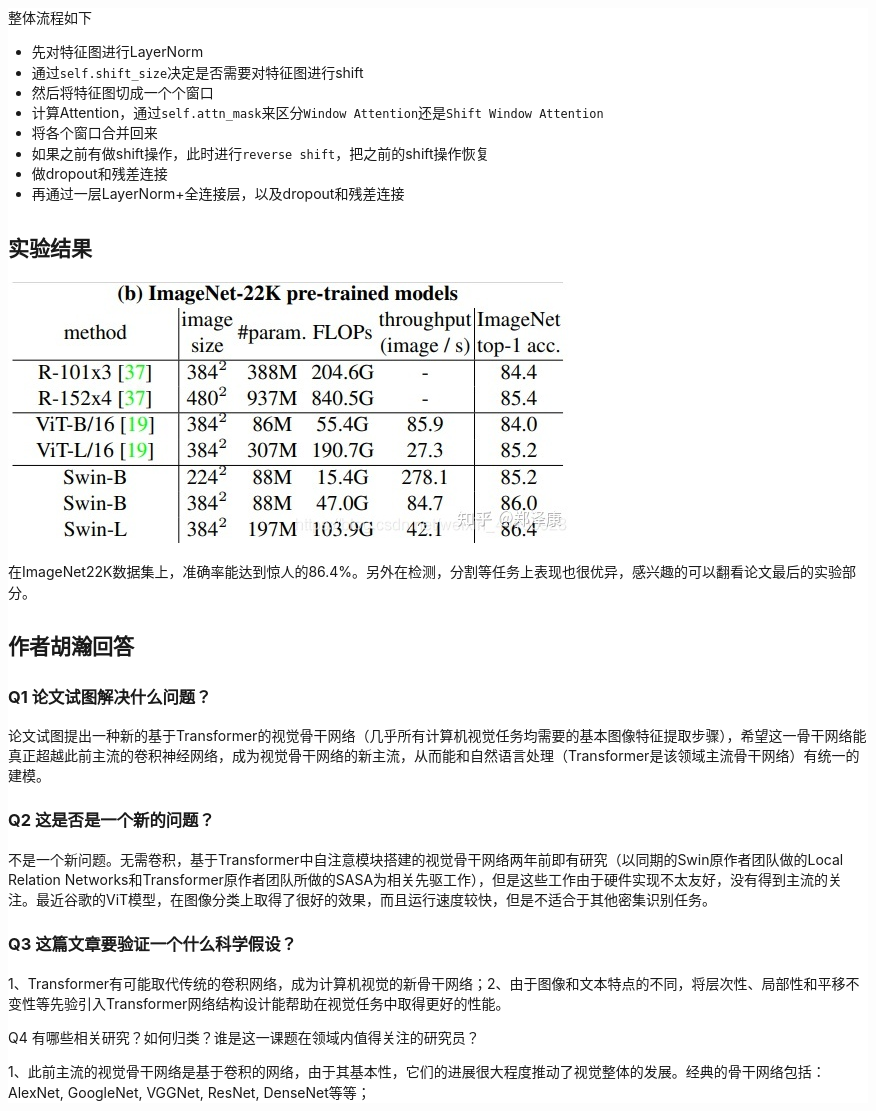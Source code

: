 整体流程如下

- 先对特征图进行LayerNorm
- 通过`self.shift_size`决定是否需要对特征图进行shift
- 然后将特征图切成一个个窗口
- 计算Attention，通过`self.attn_mask`来区分`Window Attention`还是`Shift Window Attention`
- 将各个窗口合并回来
- 如果之前有做shift操作，此时进行`reverse shift`，把之前的shift操作恢复
- 做dropout和残差连接
- 再通过一层LayerNorm+全连接层，以及dropout和残差连接

## **实验结果**



![img](SwinTransformer.assets/v2-bf00e048de979decd68ebc7c5372cb27_b.jpg)

 在ImageNet22K数据集上，准确率能达到惊人的86.4%。另外在检测，分割等任务上表现也很优异，感兴趣的可以翻看论文最后的实验部分。



## 作者胡瀚回答

### Q1 论文试图解决什么问题？

论文试图提出一种新的基于Transformer的视觉骨干网络（几乎所有计算机视觉任务均需要的基本图像特征提取步骤），希望这一骨干网络能真正超越此前主流的卷积神经网络，成为视觉骨干网络的新主流，从而能和自然语言处理（Transformer是该领域主流骨干网络）有统一的建模。

### Q2 这是否是一个新的问题？

不是一个新问题。无需卷积，基于Transformer中自注意模块搭建的视觉骨干网络两年前即有研究（以同期的Swin原作者团队做的Local Relation Networks和Transformer原作者团队所做的SASA为相关先驱工作），但是这些工作由于硬件实现不太友好，没有得到主流的关注。最近谷歌的ViT模型，在图像分类上取得了很好的效果，而且运行速度较快，但是不适合于其他密集识别任务。

###  Q3 这篇文章要验证一个什么科学假设？

1、Transformer有可能取代传统的卷积网络，成为计算机视觉的新骨干网络；2、由于图像和文本特点的不同，将层次性、局部性和平移不变性等先验引入Transformer网络结构设计能帮助在视觉任务中取得更好的性能。

Q4 有哪些相关研究？如何归类？谁是这一课题在领域内值得关注的研究员？

1、此前主流的视觉骨干网络是基于卷积的网络，由于其基本性，它们的进展很大程度推动了视觉整体的发展。经典的骨干网络包括：AlexNet, GoogleNet, VGGNet, ResNet, DenseNet等等；

